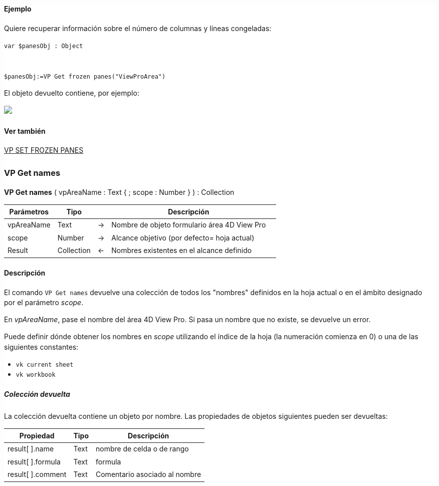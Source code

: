 #### Ejemplo

Quiere recuperar información sobre el número de columnas y líneas congeladas:

```4d
var $panesObj : Object

 
$panesObj:=VP Get frozen panes("ViewProArea")
```

El objeto devuelto contiene, por ejemplo:

![](../assets/en/ViewPro/cmd_vpGetFrozenpanes.PNG)

#### Ver también

[VP SET FROZEN PANES](#vp-set-frozen-panes)

### VP Get names



**VP Get names** ( vpAreaName : Text { ; scope : Number } ) : Collection



| Parámetros | Tipo       |    | Descripción                                                    |                  |
| ---------- | ---------- | -- | -------------------------------------------------------------- | ---------------- |
| vpAreaName | Text       | -> | Nombre de objeto formulario área 4D View Pro                   |                  |
| scope      | Number     | -> | Alcance objetivo (por defecto= hoja actual) |                  |
| Result     | Collection | <- | Nombres existentes en el alcance definido                      |  |

#### Descripción

El comando `VP Get names` devuelve una colección de todos los "nombres" definidos en la hoja actual o en el ámbito designado por el parámetro _scope_.

En _vpAreaName_, pase el nombre del área 4D View Pro. Si pasa un nombre que no existe, se devuelve un error.

Puede definir dónde obtener los nombres en _scope_ utilizando el índice de la hoja (la numeración comienza en 0) o una de las siguientes constantes:

- `vk current sheet`
- `vk workbook`

##### Colección devuelta

La colección devuelta contiene un objeto por nombre. Las propiedades de objetos siguientes pueden ser devueltas:

| Propiedad                                                             | Tipo | Descripción                   |
| --------------------------------------------------------------------- | ---- | ----------------------------- |
| result[ ].name    | Text | nombre de celda o de rango    |
| result[ ].formula | Text | formula                       |
| result[ ].comment | Text | Comentario asociado al nombre |
